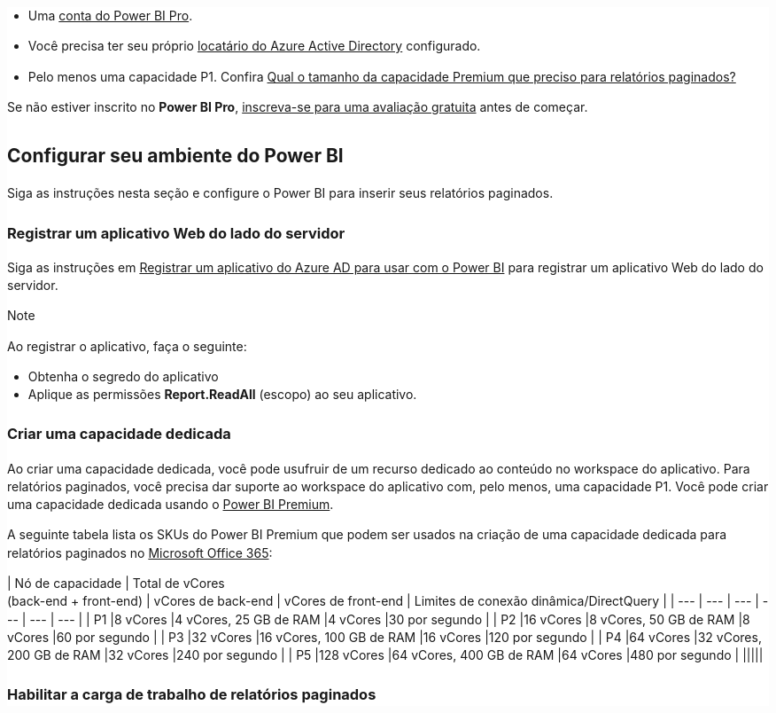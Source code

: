 * Uma [conta do Power BI Pro](../../admin/service-admin-purchasing-power-bi-pro.md).

* Você precisa ter seu próprio [locatário do Azure Active Directory](create-an-azure-active-directory-tenant.md) configurado.

* Pelo menos uma capacidade P1. Confira [Qual o tamanho da capacidade Premium que preciso para relatórios paginados?](../../paginated-reports/paginated-reports-faq.md#what-size-premium-capacity-do-i-need-for-paginated-reports)

Se não estiver inscrito no **Power BI Pro**, [inscreva-se para uma avaliação gratuita](https://powerbi.microsoft.com/pricing/) antes de começar.

## <a name="set-up-your-power-bi-environment"></a>Configurar seu ambiente do Power BI

Siga as instruções nesta seção e configure o Power BI para inserir seus relatórios paginados.

### <a name="register-a-server-side-web-application-app"></a>Registrar um aplicativo Web do lado do servidor

Siga as instruções em [Registrar um aplicativo do Azure AD para usar com o Power BI](register-app.md) para registrar um aplicativo Web do lado do servidor.

>[!NOTE]
>Ao registrar o aplicativo, faça o seguinte:
>* Obtenha o segredo do aplicativo
>* Aplique as permissões **Report.ReadAll** (escopo) ao seu aplicativo.

### <a name="create-a-dedicated-capacity"></a>Criar uma capacidade dedicada

Ao criar uma capacidade dedicada, você pode usufruir de um recurso dedicado ao conteúdo no workspace do aplicativo. Para relatórios paginados, você precisa dar suporte ao workspace do aplicativo com, pelo menos, uma capacidade P1. Você pode criar uma capacidade dedicada usando o [Power BI Premium](../../admin/service-premium-what-is.md).

A seguinte tabela lista os SKUs do Power BI Premium que podem ser usados na criação de uma capacidade dedicada para relatórios paginados no [Microsoft Office 365](../../admin/service-admin-premium-purchase.md):

| Nó de capacidade | Total de vCores<br/>(back-end + front-end) | vCores de back-end | vCores de front-end | Limites de conexão dinâmica/DirectQuery |
| --- | --- | --- | --- | --- | --- |
| P1 |8 vCores |4 vCores, 25 GB de RAM |4 vCores |30 por segundo |
| P2 |16 vCores |8 vCores, 50 GB de RAM |8 vCores |60 por segundo |
| P3 |32 vCores |16 vCores, 100 GB de RAM |16 vCores |120 por segundo |
| P4 |64 vCores |32 vCores, 200 GB de RAM |32 vCores |240 por segundo |
| P5 |128 vCores |64 vCores, 400 GB de RAM |64 vCores |480 por segundo |
|||||

### <a name="enable-paginated-reports-workload"></a>Habilitar a carga de trabalho de relatórios paginados
